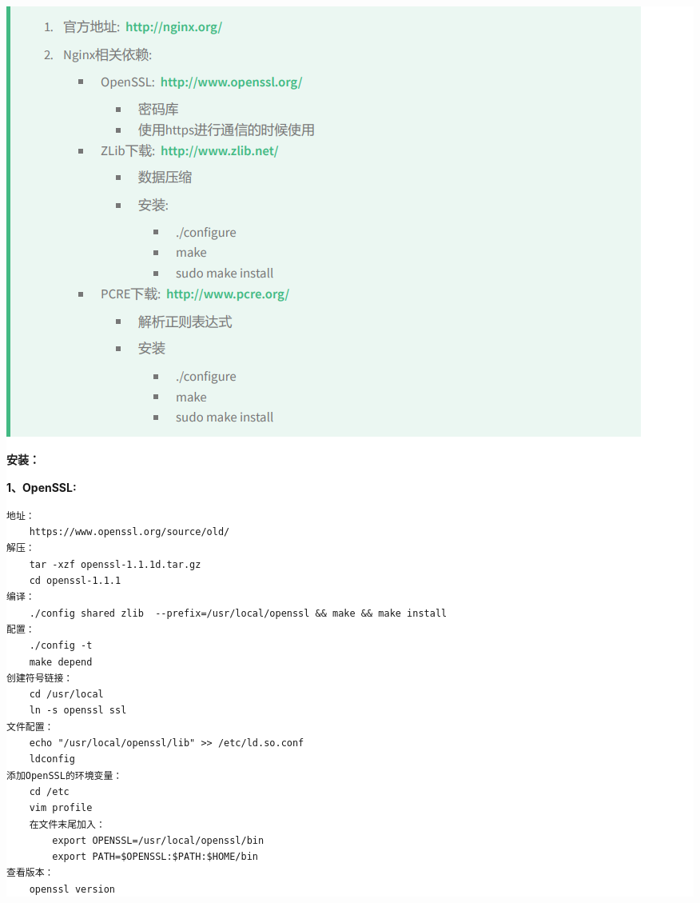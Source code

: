 ![image-20240806103915804](FastDFS.assets/image-20240806103915804.png)

**安装：**

**1、OpenSSL:**

```shell
地址：
    https://www.openssl.org/source/old/
解压：
	tar -xzf openssl-1.1.1d.tar.gz
	cd openssl-1.1.1
编译：
	./config shared zlib  --prefix=/usr/local/openssl && make && make install
配置：
	./config -t
	make depend
创建符号链接：
	cd /usr/local
	ln -s openssl ssl
文件配置：
	echo "/usr/local/openssl/lib" >> /etc/ld.so.conf
	ldconfig
添加OpenSSL的环境变量：
	cd /etc
	vim profile
	在文件末尾加入：
		export OPENSSL=/usr/local/openssl/bin
 		export PATH=$OPENSSL:$PATH:$HOME/bin
查看版本：
	openssl version
```
